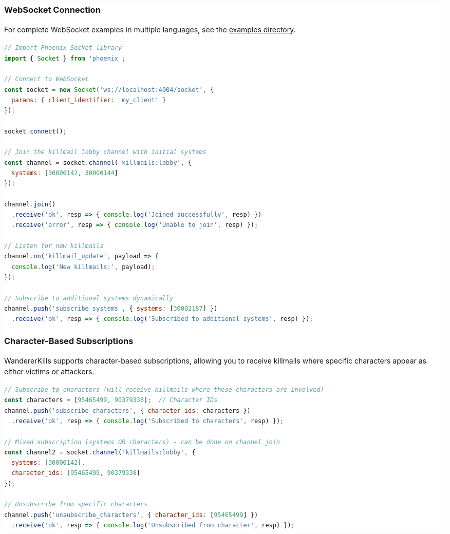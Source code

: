 ### WebSocket Connection

For complete WebSocket examples in multiple languages, see the [examples directory](examples/).

```javascript
// Import Phoenix Socket library
import { Socket } from 'phoenix';

// Connect to WebSocket
const socket = new Socket('ws://localhost:4004/socket', {
  params: { client_identifier: 'my_client' }
});

socket.connect();

// Join the killmail lobby channel with initial systems
const channel = socket.channel('killmails:lobby', {
  systems: [30000142, 30000144]
});

channel.join()
  .receive('ok', resp => { console.log('Joined successfully', resp) })
  .receive('error', resp => { console.log('Unable to join', resp) });

// Listen for new killmails
channel.on('killmail_update', payload => {
  console.log('New killmails:', payload);
});

// Subscribe to additional systems dynamically
channel.push('subscribe_systems', { systems: [30002187] })
  .receive('ok', resp => { console.log('Subscribed to additional systems', resp) });
```

### Character-Based Subscriptions

WandererKills supports character-based subscriptions, allowing you to receive killmails where specific characters appear as either victims or attackers.

```javascript
// Subscribe to characters (will receive killmails where these characters are involved)
const characters = [95465499, 90379338];  // Character IDs
channel.push('subscribe_characters', { character_ids: characters })
  .receive('ok', resp => { console.log('Subscribed to characters', resp) });

// Mixed subscription (systems OR characters) - can be done on channel join
const channel2 = socket.channel('killmails:lobby', { 
  systems: [30000142], 
  character_ids: [95465499, 90379338] 
});

// Unsubscribe from specific characters
channel.push('unsubscribe_characters', { character_ids: [95465499] })
  .receive('ok', resp => { console.log('Unsubscribed from character', resp) });
```
